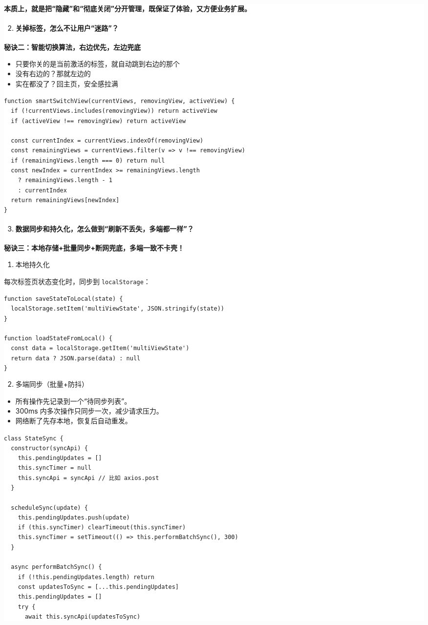 **本质上，就是把“隐藏”和“彻底关闭”分开管理，既保证了体验，又方便业务扩展。**

2.  #### 关掉标签，怎么不让用户“迷路”？

**秘诀二：智能切换算法，右边优先，左边兜底**

- 只要你关的是当前激活的标签，就自动跳到右边的那个
- 没有右边的？那就左边的
- 实在都没了？回主页，安全感拉满

```
function smartSwitchView(currentViews, removingView, activeView) {
  if (!currentViews.includes(removingView)) return activeView
  if (activeView !== removingView) return activeView

  const currentIndex = currentViews.indexOf(removingView)
  const remainingViews = currentViews.filter(v => v !== removingView)
  if (remainingViews.length === 0) return null
  const newIndex = currentIndex >= remainingViews.length
    ? remainingViews.length - 1
    : currentIndex
  return remainingViews[newIndex]
}
```

3.  #### 数据同步和持久化，怎么做到“刷新不丢失，多端都一样”？

**秘诀三：本地存储+批量同步+断网兜底，多端一致不卡壳！**

1.  本地持久化

每次标签页状态变化时，同步到 `localStorage`：

```
function saveStateToLocal(state) {
  localStorage.setItem('multiViewState', JSON.stringify(state))
}

function loadStateFromLocal() {
  const data = localStorage.getItem('multiViewState')
  return data ? JSON.parse(data) : null
}
```

2.  多端同步（批量+防抖）

- 所有操作先记录到一个“待同步列表”。
- 300ms 内多次操作只同步一次，减少请求压力。
- 网络断了先存本地，恢复后自动重发。

```
class StateSync {
  constructor(syncApi) {
    this.pendingUpdates = []
    this.syncTimer = null
    this.syncApi = syncApi // 比如 axios.post
  }

  scheduleSync(update) {
    this.pendingUpdates.push(update)
    if (this.syncTimer) clearTimeout(this.syncTimer)
    this.syncTimer = setTimeout(() => this.performBatchSync(), 300)
  }

  async performBatchSync() {
    if (!this.pendingUpdates.length) return
    const updatesToSync = [...this.pendingUpdates]
    this.pendingUpdates = []
    try {
      await this.syncApi(updatesToSync)
```